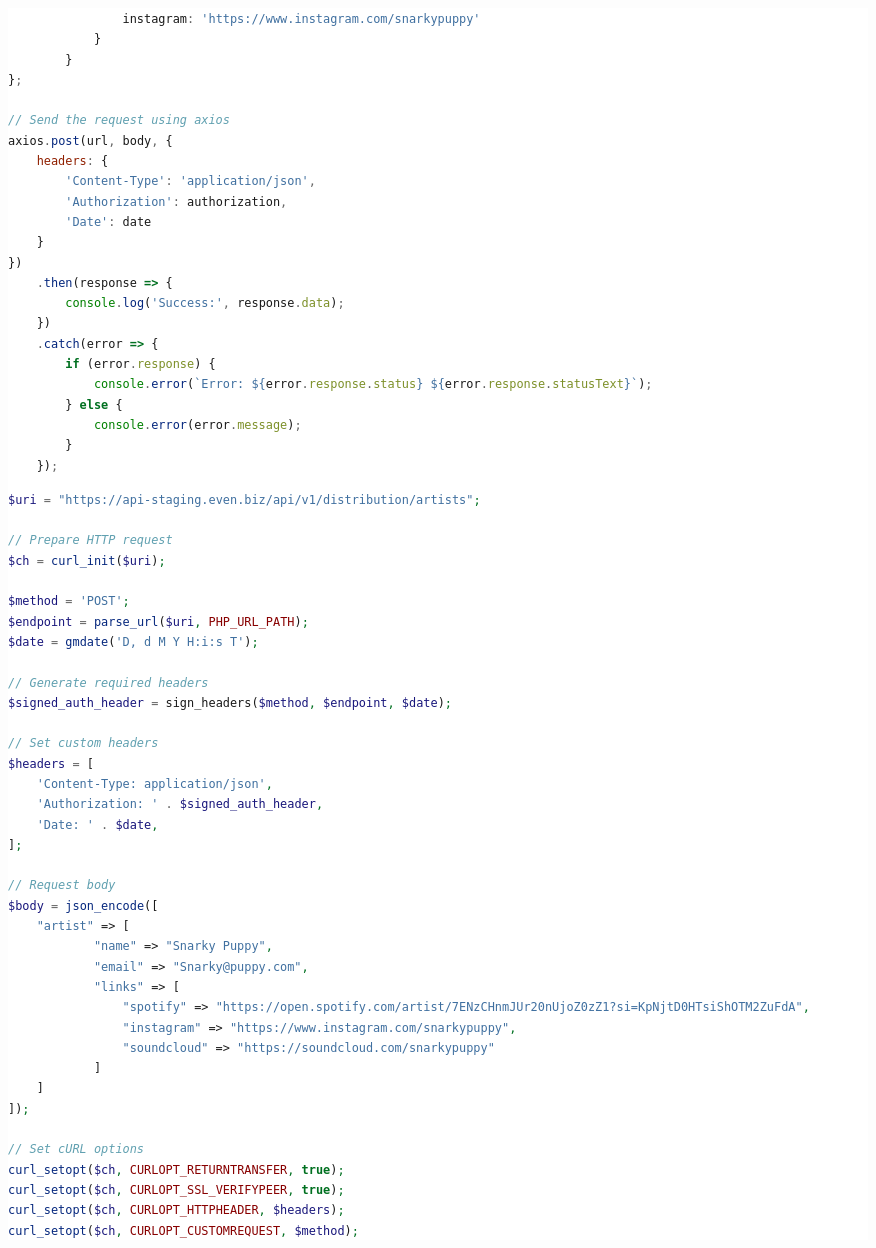 ```javascript
                instagram: 'https://www.instagram.com/snarkypuppy'
            }
        }
};

// Send the request using axios
axios.post(url, body, {
    headers: {
        'Content-Type': 'application/json',
        'Authorization': authorization,
        'Date': date
    }
})
    .then(response => {
        console.log('Success:', response.data);
    })
    .catch(error => {
        if (error.response) {
            console.error(`Error: ${error.response.status} ${error.response.statusText}`);
        } else {
            console.error(error.message);
        }
    });
```

```php
$uri = "https://api-staging.even.biz/api/v1/distribution/artists";

// Prepare HTTP request
$ch = curl_init($uri);

$method = 'POST';
$endpoint = parse_url($uri, PHP_URL_PATH);
$date = gmdate('D, d M Y H:i:s T');

// Generate required headers
$signed_auth_header = sign_headers($method, $endpoint, $date);

// Set custom headers
$headers = [
    'Content-Type: application/json',
    'Authorization: ' . $signed_auth_header,
    'Date: ' . $date,
];

// Request body
$body = json_encode([
    "artist" => [
            "name" => "Snarky Puppy",
            "email" => "Snarky@puppy.com",
            "links" => [
                "spotify" => "https://open.spotify.com/artist/7ENzCHnmJUr20nUjoZ0zZ1?si=KpNjtD0HTsiShOTM2ZuFdA",
                "instagram" => "https://www.instagram.com/snarkypuppy",
                "soundcloud" => "https://soundcloud.com/snarkypuppy"
            ]
    ]
]);

// Set cURL options
curl_setopt($ch, CURLOPT_RETURNTRANSFER, true);
curl_setopt($ch, CURLOPT_SSL_VERIFYPEER, true);
curl_setopt($ch, CURLOPT_HTTPHEADER, $headers);
curl_setopt($ch, CURLOPT_CUSTOMREQUEST, $method);
```
